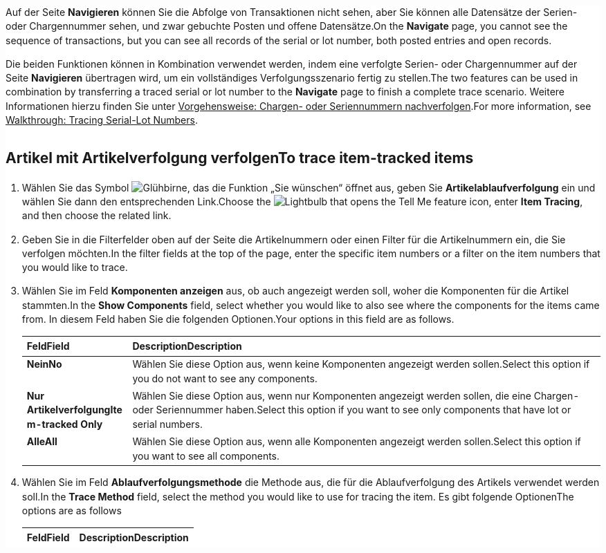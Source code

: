  <span data-ttu-id="4c5f8-111">Auf der Seite **Navigieren** können Sie die Abfolge von Transaktionen nicht sehen, aber Sie können alle Datensätze der Serien- oder Chargennummer sehen, und zwar gebuchte Posten und offene Datensätze.</span><span class="sxs-lookup"><span data-stu-id="4c5f8-111">On the **Navigate** page, you cannot see the sequence of transactions, but you can see all records of the serial or lot number, both posted entries and open records.</span></span>  

 <span data-ttu-id="4c5f8-112">Die beiden Funktionen können in Kombination verwendet werden, indem eine verfolgte Serien- oder Chargennummer auf der Seite **Navigieren** übertragen wird, um ein vollständiges Verfolgungsszenario fertig zu stellen.</span><span class="sxs-lookup"><span data-stu-id="4c5f8-112">The two features can be used in combination by transferring a traced serial or lot number to the **Navigate** page to finish a complete trace scenario.</span></span> <span data-ttu-id="4c5f8-113">Weitere Informationen hierzu finden Sie unter [Vorgehensweise: Chargen- oder Seriennummern nachverfolgen](walkthrough-tracing-serial-lot-numbers.md).</span><span class="sxs-lookup"><span data-stu-id="4c5f8-113">For more information, see [Walkthrough: Tracing Serial-Lot Numbers](walkthrough-tracing-serial-lot-numbers.md).</span></span>  

## <a name="to-trace-item-tracked-items"></a><span data-ttu-id="4c5f8-114">Artikel mit Artikelverfolgung verfolgen</span><span class="sxs-lookup"><span data-stu-id="4c5f8-114">To trace item-tracked items</span></span>  

1.  <span data-ttu-id="4c5f8-115">Wählen Sie das Symbol ![Glühbirne, das die Funktion „Sie wünschen“ öffnet](media/ui-search/search_small.png "Was möchten Sie tun?") aus, geben Sie **Artikelablaufverfolgung** ein und wählen Sie dann den entsprechenden Link.</span><span class="sxs-lookup"><span data-stu-id="4c5f8-115">Choose the ![Lightbulb that opens the Tell Me feature](media/ui-search/search_small.png "Tell me what you want to do") icon, enter **Item Tracing**, and then choose the related link.</span></span>  
2.  <span data-ttu-id="4c5f8-116">Geben Sie in die Filterfelder oben auf der Seite die Artikelnummern oder einen Filter für die Artikelnummern ein, die Sie verfolgen möchten.</span><span class="sxs-lookup"><span data-stu-id="4c5f8-116">In the filter fields at the top of the page, enter the specific item numbers or a filter on the item numbers that you would like to trace.</span></span>  
3.  <span data-ttu-id="4c5f8-117">Wählen Sie im Feld **Komponenten anzeigen** aus, ob auch angezeigt werden soll, woher die Komponenten für die Artikel stammten.</span><span class="sxs-lookup"><span data-stu-id="4c5f8-117">In the **Show Components** field, select whether you would like to also see where the components for the items came from.</span></span> <span data-ttu-id="4c5f8-118">In diesem Feld haben Sie die folgenden Optionen.</span><span class="sxs-lookup"><span data-stu-id="4c5f8-118">Your options in this field are as follows.</span></span>  

    |<span data-ttu-id="4c5f8-119">Feld</span><span class="sxs-lookup"><span data-stu-id="4c5f8-119">Field</span></span>|<span data-ttu-id="4c5f8-120">Description</span><span class="sxs-lookup"><span data-stu-id="4c5f8-120">Description</span></span>|  
    |----------------------------------|---------------------------------------|  
    |<span data-ttu-id="4c5f8-121">**Nein**</span><span class="sxs-lookup"><span data-stu-id="4c5f8-121">**No**</span></span>|<span data-ttu-id="4c5f8-122">Wählen Sie diese Option aus, wenn keine Komponenten angezeigt werden sollen.</span><span class="sxs-lookup"><span data-stu-id="4c5f8-122">Select this option if you do not want to see any components.</span></span>|  
    |<span data-ttu-id="4c5f8-123">**Nur Artikelverfolgung**</span><span class="sxs-lookup"><span data-stu-id="4c5f8-123">**Item-tracked Only**</span></span>|<span data-ttu-id="4c5f8-124">Wählen Sie diese Option aus, wenn nur Komponenten angezeigt werden sollen, die eine Chargen- oder Seriennummer haben.</span><span class="sxs-lookup"><span data-stu-id="4c5f8-124">Select this option if you want to see only components that have lot or serial numbers.</span></span>|  
    |<span data-ttu-id="4c5f8-125">**Alle**</span><span class="sxs-lookup"><span data-stu-id="4c5f8-125">**All**</span></span>|<span data-ttu-id="4c5f8-126">Wählen Sie diese Option aus, wenn alle Komponenten angezeigt werden sollen.</span><span class="sxs-lookup"><span data-stu-id="4c5f8-126">Select this option if you want to see all components.</span></span>|  

4.  <span data-ttu-id="4c5f8-127">Wählen Sie im Feld **Ablaufverfolgungsmethode** die Methode aus, die für die Ablaufverfolgung des Artikels verwendet werden soll.</span><span class="sxs-lookup"><span data-stu-id="4c5f8-127">In the **Trace Method** field, select the method you would like to use for tracing the item.</span></span> <span data-ttu-id="4c5f8-128">Es gibt folgende Optionen</span><span class="sxs-lookup"><span data-stu-id="4c5f8-128">The options are as follows</span></span>  

    |<span data-ttu-id="4c5f8-129">Feld</span><span class="sxs-lookup"><span data-stu-id="4c5f8-129">Field</span></span>|<span data-ttu-id="4c5f8-130">Description</span><span class="sxs-lookup"><span data-stu-id="4c5f8-130">Description</span></span>|  
    |----------------------------------|---------------------------------------|  